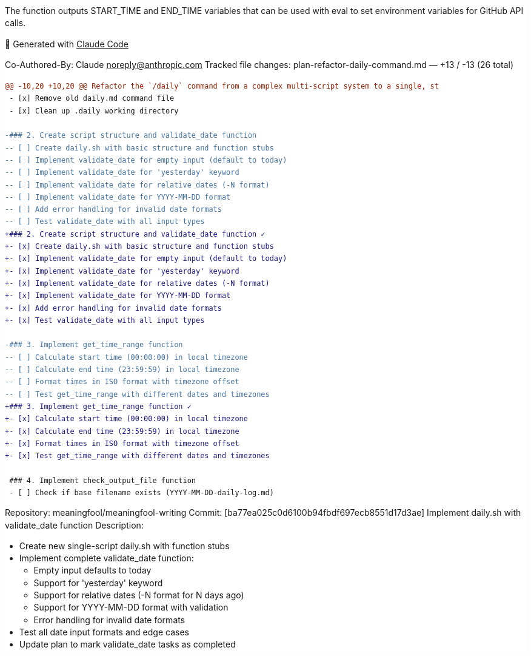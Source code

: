   The function outputs START_TIME and END_TIME variables that can be used
  with eval to set environment variables for GitHub API calls.

  🤖 Generated with [Claude Code](https://claude.ai/code)

  Co-Authored-By: Claude <noreply@anthropic.com>
Tracked file changes:
  plan-refactor-daily-command.md — +13 / -13 (26 total)
```diff
@@ -10,20 +10,20 @@ Refactor the `/daily` command from a complex multi-script system to a single, st
 - [x] Remove old daily.md command file
 - [x] Clean up .daily working directory

-### 2. Create script structure and validate_date function
-- [ ] Create daily.sh with basic structure and function stubs
-- [ ] Implement validate_date for empty input (default to today)
-- [ ] Implement validate_date for 'yesterday' keyword
-- [ ] Implement validate_date for relative dates (-N format)
-- [ ] Implement validate_date for YYYY-MM-DD format
-- [ ] Add error handling for invalid date formats
-- [ ] Test validate_date with all input types
+### 2. Create script structure and validate_date function ✓
+- [x] Create daily.sh with basic structure and function stubs
+- [x] Implement validate_date for empty input (default to today)
+- [x] Implement validate_date for 'yesterday' keyword
+- [x] Implement validate_date for relative dates (-N format)
+- [x] Implement validate_date for YYYY-MM-DD format
+- [x] Add error handling for invalid date formats
+- [x] Test validate_date with all input types

-### 3. Implement get_time_range function
-- [ ] Calculate start time (00:00:00) in local timezone
-- [ ] Calculate end time (23:59:59) in local timezone
-- [ ] Format times in ISO format with timezone offset
-- [ ] Test get_time_range with different dates and timezones
+### 3. Implement get_time_range function ✓
+- [x] Calculate start time (00:00:00) in local timezone
+- [x] Calculate end time (23:59:59) in local timezone
+- [x] Format times in ISO format with timezone offset
+- [x] Test get_time_range with different dates and timezones

 ### 4. Implement check_output_file function
 - [ ] Check if base filename exists (YYYY-MM-DD-daily-log.md)
```


Repository: meaningfool/meaningfool-writing
Commit: [ba77ea025c0d6100b94fbdf697ecb8551d17d3ae] Implement daily.sh with validate_date function
Description:
  - Create new single-script daily.sh with function stubs
  - Implement complete validate_date function:
    - Empty input defaults to today
    - Support for 'yesterday' keyword
    - Support for relative dates (-N format for N days ago)
    - Support for YYYY-MM-DD format with validation
    - Error handling for invalid date formats
  - Test all date input formats and edge cases
  - Update plan to mark validate_date tasks as completed
